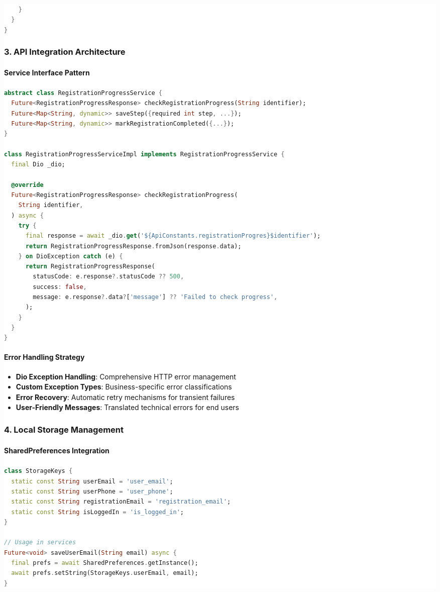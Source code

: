 ```dart
    }
  }
}
```

### 3. API Integration Architecture

#### Service Interface Pattern
```dart
abstract class RegistrationProgressService {
  Future<RegistrationProgressResponse> checkRegistrationProgress(String identifier);
  Future<Map<String, dynamic>> saveStep({required int step, ...});
  Future<Map<String, dynamic>> markRegistrationCompleted({...});
}

class RegistrationProgressServiceImpl implements RegistrationProgressService {
  final Dio _dio;
  
  @override
  Future<RegistrationProgressResponse> checkRegistrationProgress(
    String identifier,
  ) async {
    try {
      final response = await _dio.get('${ApiConstants.registrationProgres}$identifier');
      return RegistrationProgressResponse.fromJson(response.data);
    } on DioException catch (e) {
      return RegistrationProgressResponse(
        statusCode: e.response?.statusCode ?? 500,
        success: false,
        message: e.response?.data?['message'] ?? 'Failed to check progress',
      );
    }
  }
}
```

#### Error Handling Strategy
- **Dio Exception Handling**: Comprehensive HTTP error management
- **Custom Exception Types**: Business-specific error classifications
- **Error Recovery**: Automatic retry mechanisms for transient failures
- **User-Friendly Messages**: Translated technical errors for end users

### 4. Local Storage Management

#### SharedPreferences Integration
```dart
class StorageKeys {
  static const String userEmail = 'user_email';
  static const String userPhone = 'user_phone';
  static const String registrationEmail = 'registration_email';
  static const String isLoggedIn = 'is_logged_in';
}

// Usage in services
Future<void> saveUserEmail(String email) async {
  final prefs = await SharedPreferences.getInstance();
  await prefs.setString(StorageKeys.userEmail, email);
}
```
